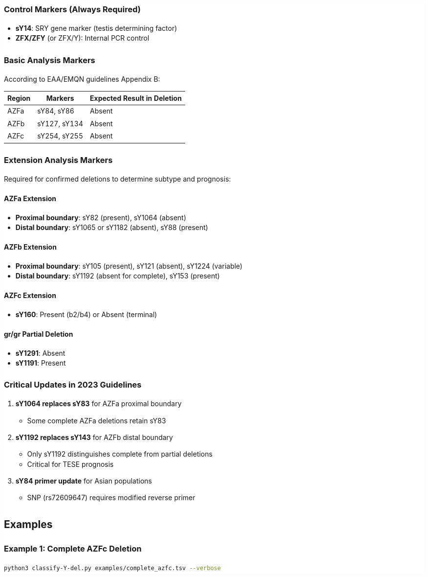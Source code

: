 ### Control Markers (Always Required)
- **sY14**: SRY gene marker (testis determining factor)
- **ZFX/ZFY** (or ZFX/Y): Internal PCR control

### Basic Analysis Markers
According to EAA/EMQN guidelines Appendix B:

| Region | Markers | Expected Result in Deletion |
|--------|---------|----------------------------|
| AZFa | sY84, sY86 | Absent |
| AZFb | sY127, sY134 | Absent |
| AZFc | sY254, sY255 | Absent |

### Extension Analysis Markers
Required for confirmed deletions to determine subtype and prognosis:

#### AZFa Extension
- **Proximal boundary**: sY82 (present), sY1064 (absent)
- **Distal boundary**: sY1065 or sY1182 (absent), sY88 (present)

#### AZFb Extension
- **Proximal boundary**: sY105 (present), sY121 (absent), sY1224 (variable)
- **Distal boundary**: sY1192 (absent for complete), sY153 (present)

#### AZFc Extension
- **sY160**: Present (b2/b4) or Absent (terminal)

#### gr/gr Partial Deletion
- **sY1291**: Absent
- **sY1191**: Present

### Critical Updates in 2023 Guidelines

1. **sY1064 replaces sY83** for AZFa proximal boundary
   - Some complete AZFa deletions retain sY83
   
2. **sY1192 replaces sY143** for AZFb distal boundary
   - Only sY1192 distinguishes complete from partial deletions
   - Critical for TESE prognosis

3. **sY84 primer update** for Asian populations
   - SNP (rs72609647) requires modified reverse primer

## Examples

### Example 1: Complete AZFc Deletion
```bash
python3 classify-Y-del.py examples/complete_azfc.tsv --verbose
```
